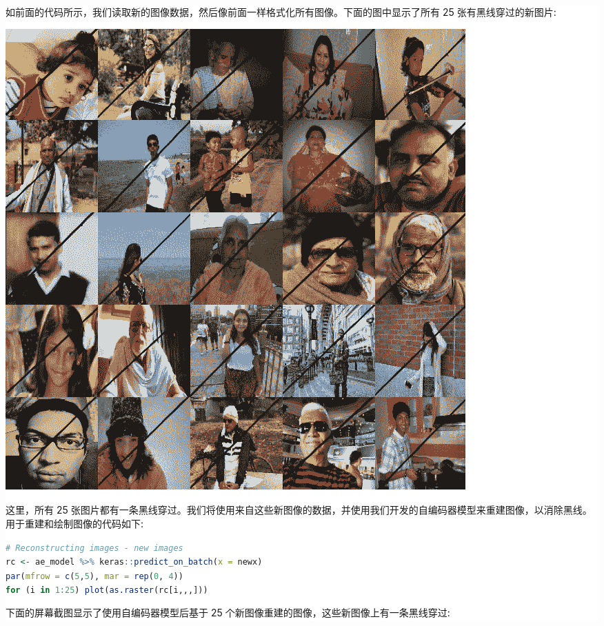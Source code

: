 如前面的代码所示，我们读取新的图像数据，然后像前面一样格式化所有图像。下面的图中显示了所有 25 张有黑线穿过的新图片:

![](img/498d8de0-0595-43d8-b0df-f46cd3507b1f.png)

这里，所有 25 张图片都有一条黑线穿过。我们将使用来自这些新图像的数据，并使用我们开发的自编码器模型来重建图像，以消除黑线。用于重建和绘制图像的代码如下:

```r
# Reconstructing images - new images
rc <- ae_model %>% keras::predict_on_batch(x = newx)
par(mfrow = c(5,5), mar = rep(0, 4))
for (i in 1:25) plot(as.raster(rc[i,,,]))
```

下面的屏幕截图显示了使用自编码器模型后基于 25 个新图像重建的图像，这些新图像上有一条黑线穿过:

